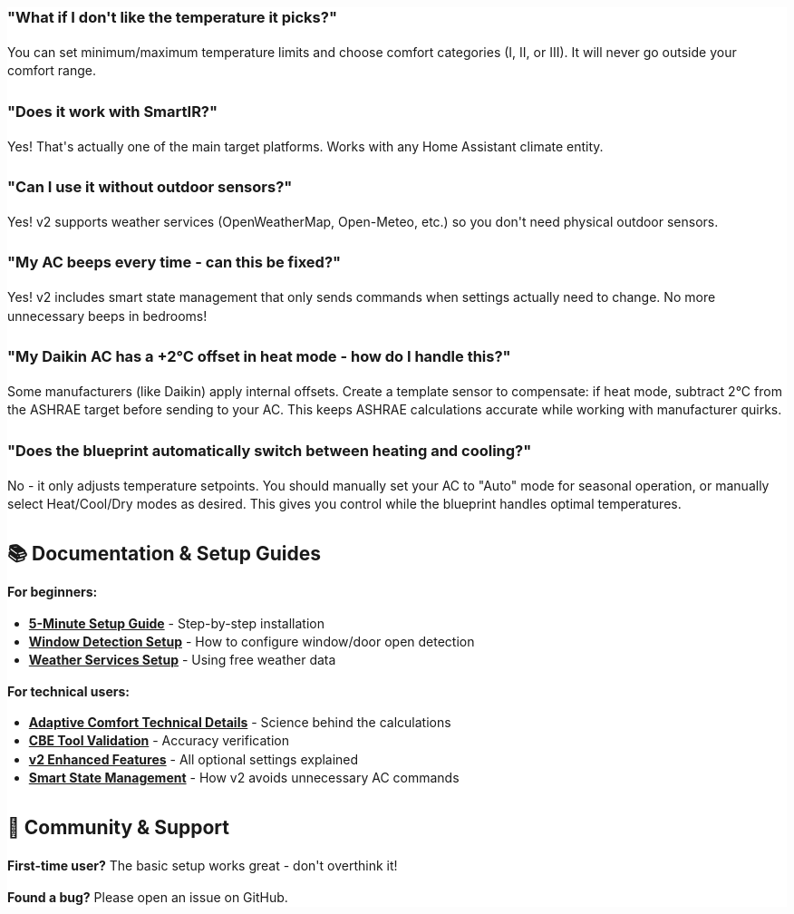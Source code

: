### "What if I don't like the temperature it picks?"
You can set minimum/maximum temperature limits and choose comfort categories (I, II, or III). It will never go outside your comfort range.

### "Does it work with SmartIR?"
Yes! That's actually one of the main target platforms. Works with any Home Assistant climate entity.

### "Can I use it without outdoor sensors?"
Yes! v2 supports weather services (OpenWeatherMap, Open-Meteo, etc.) so you don't need physical outdoor sensors.

### "My AC beeps every time - can this be fixed?"
Yes! v2 includes smart state management that only sends commands when settings actually need to change. No more unnecessary beeps in bedrooms!

### "My Daikin AC has a +2°C offset in heat mode - how do I handle this?"
Some manufacturers (like Daikin) apply internal offsets. Create a template sensor to compensate: if heat mode, subtract 2°C from the ASHRAE target before sending to your AC. This keeps ASHRAE calculations accurate while working with manufacturer quirks.

### "Does the blueprint automatically switch between heating and cooling?"
No - it only adjusts temperature setpoints. You should manually set your AC to "Auto" mode for seasonal operation, or manually select Heat/Cool/Dry modes as desired. This gives you control while the blueprint handles optimal temperatures.

## 📚 Documentation & Setup Guides

**For beginners:**
- **[5-Minute Setup Guide](docs/basic-vs-advanced-setup.md)** - Step-by-step installation
- **[Window Detection Setup](docs/window-detection-setup.md)** - How to configure window/door open detection
- **[Weather Services Setup](examples/weather-services-setup.md)** - Using free weather data

**For technical users:**
- **[Adaptive Comfort Technical Details](docs/ashrae55_technical.md)** - Science behind the calculations
- **[CBE Tool Validation](validation/cbe-tool-comparison.md)** - Accuracy verification
- **[v2 Enhanced Features](docs/v2-enhanced-features.md)** - All optional settings explained
- **[Smart State Management](docs/smart-state-management.md)** - How v2 avoids unnecessary AC commands

## 🤝 Community & Support

**First-time user?** The basic setup works great - don't overthink it!

**Found a bug?** Please open an issue on GitHub.
